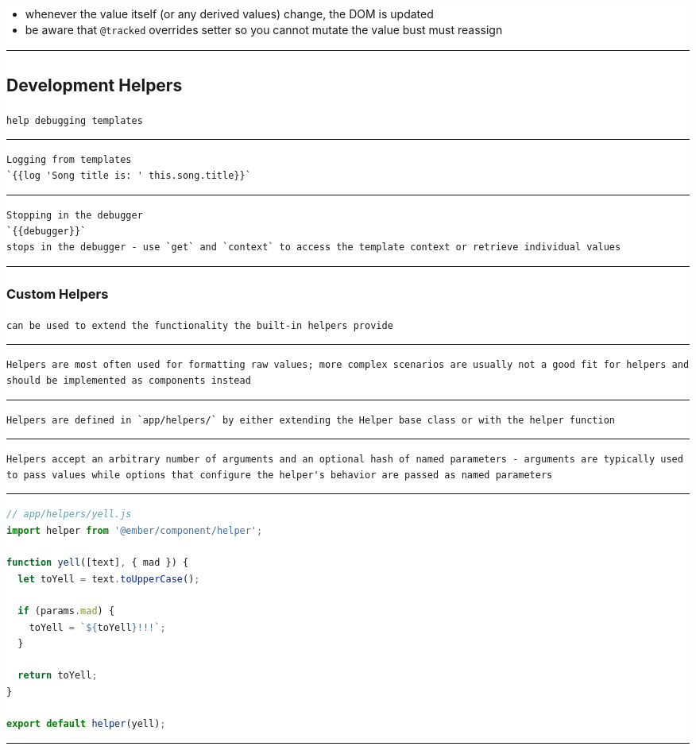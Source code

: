 
- whenever the value itself (or any derived values) change, the DOM is updated
- be aware that `@tracked` overrides setter so you cannot mutate the value bust must reassign

---

## Development Helpers
	help debugging templates

---

	Logging from templates
	`{{log 'Song title is: ' this.song.title}}`

---

	Stopping in the debugger
	`{{debugger}}`
	stops in the debugger - use `get` and `context` to access the template context or retrieve individual values

---

### Custom Helpers
	can be used to extend the functionality the built-in helpers provide

---

	Helpers are most often used for formatting raw values; more complex scenarios are usually not a good fit for helpers and should be implemented as components instead

---

	Helpers are defined in `app/helpers/` by either extending the Helper base class or with the helper function

---

	Helpers accept an arbitrary number of arguments and an optional hash of named parameters - arguments are typically used to pass values while options that configure the helper's behavior are passed as named parameters

---

```js
// app/helpers/yell.js
import helper from '@ember/component/helper';

function yell([text], { mad }) {
  let toYell = text.toUpperCase();

  if (params.mad) {
    toYell = `${toYell}!!!`;
  }

  return toYell;
}

export default helper(yell);
```

---